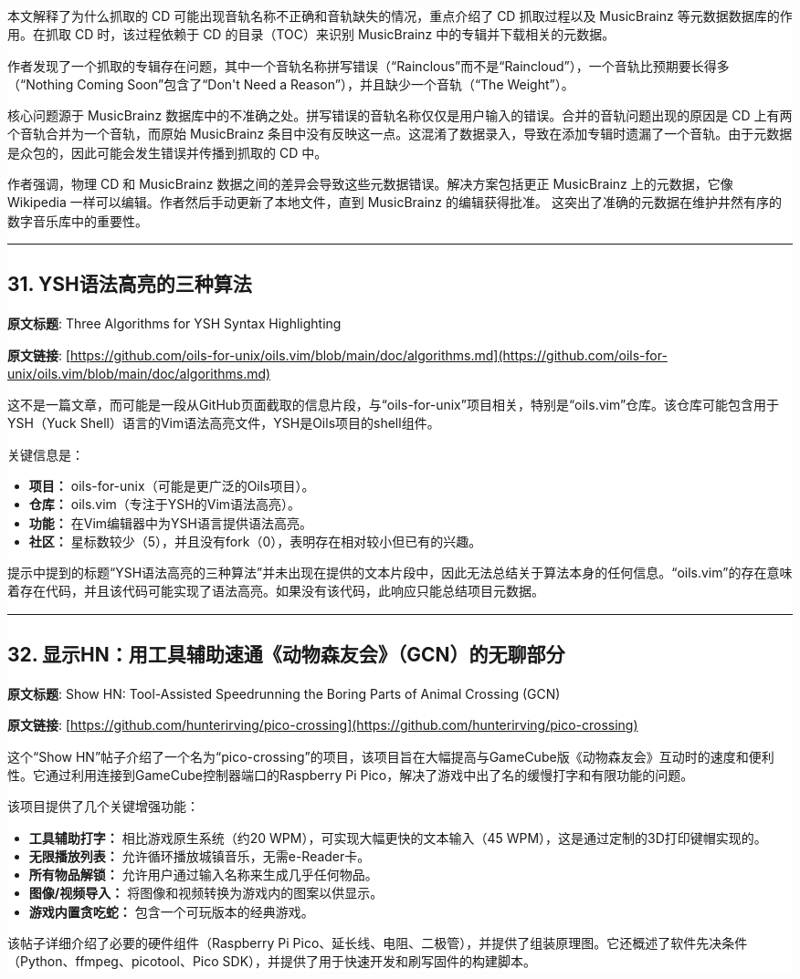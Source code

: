 本文解释了为什么抓取的 CD 可能出现音轨名称不正确和音轨缺失的情况，重点介绍了 CD 抓取过程以及 MusicBrainz 等元数据数据库的作用。在抓取 CD 时，该过程依赖于 CD 的目录（TOC）来识别 MusicBrainz 中的专辑并下载相关的元数据。

作者发现了一个抓取的专辑存在问题，其中一个音轨名称拼写错误（“Rainclous”而不是“Raincloud”），一个音轨比预期要长得多（“Nothing Coming Soon”包含了“Don't Need a Reason”），并且缺少一个音轨（“The Weight”）。

核心问题源于 MusicBrainz 数据库中的不准确之处。拼写错误的音轨名称仅仅是用户输入的错误。合并的音轨问题出现的原因是 CD 上有两个音轨合并为一个音轨，而原始 MusicBrainz 条目中没有反映这一点。这混淆了数据录入，导致在添加专辑时遗漏了一个音轨。由于元数据是众包的，因此可能会发生错误并传播到抓取的 CD 中。

作者强调，物理 CD 和 MusicBrainz 数据之间的差异会导致这些元数据错误。解决方案包括更正 MusicBrainz 上的元数据，它像 Wikipedia 一样可以编辑。作者然后手动更新了本地文件，直到 MusicBrainz 的编辑获得批准。 这突出了准确的元数据在维护井然有序的数字音乐库中的重要性。

---

## 31. YSH语法高亮的三种算法

**原文标题**: Three Algorithms for YSH Syntax Highlighting

**原文链接**: [https://github.com/oils-for-unix/oils.vim/blob/main/doc/algorithms.md](https://github.com/oils-for-unix/oils.vim/blob/main/doc/algorithms.md)

这不是一篇文章，而可能是一段从GitHub页面截取的信息片段，与“oils-for-unix”项目相关，特别是“oils.vim”仓库。该仓库可能包含用于YSH（Yuck Shell）语言的Vim语法高亮文件，YSH是Oils项目的shell组件。

关键信息是：

*   **项目：** oils-for-unix（可能是更广泛的Oils项目）。
*   **仓库：** oils.vim（专注于YSH的Vim语法高亮）。
*   **功能：** 在Vim编辑器中为YSH语言提供语法高亮。
*   **社区：** 星标数较少（5），并且没有fork（0），表明存在相对较小但已有的兴趣。

提示中提到的标题“YSH语法高亮的三种算法”并未出现在提供的文本片段中，因此无法总结关于算法本身的任何信息。“oils.vim”的存在意味着存在代码，并且该代码可能实现了语法高亮。如果没有该代码，此响应只能总结项目元数据。

---

## 32. 显示HN：用工具辅助速通《动物森友会》（GCN）的无聊部分

**原文标题**: Show HN: Tool-Assisted Speedrunning the Boring Parts of Animal Crossing (GCN)

**原文链接**: [https://github.com/hunterirving/pico-crossing](https://github.com/hunterirving/pico-crossing)

这个“Show HN”帖子介绍了一个名为“pico-crossing”的项目，该项目旨在大幅提高与GameCube版《动物森友会》互动时的速度和便利性。它通过利用连接到GameCube控制器端口的Raspberry Pi Pico，解决了游戏中出了名的缓慢打字和有限功能的问题。

该项目提供了几个关键增强功能：

*   **工具辅助打字：** 相比游戏原生系统（约20 WPM），可实现大幅更快的文本输入（45 WPM），这是通过定制的3D打印键帽实现的。
*   **无限播放列表：** 允许循环播放城镇音乐，无需e-Reader卡。
*   **所有物品解锁：** 允许用户通过输入名称来生成几乎任何物品。
*   **图像/视频导入：** 将图像和视频转换为游戏内的图案以供显示。
*   **游戏内置贪吃蛇：** 包含一个可玩版本的经典游戏。

该帖子详细介绍了必要的硬件组件（Raspberry Pi Pico、延长线、电阻、二极管），并提供了组装原理图。它还概述了软件先决条件（Python、ffmpeg、picotool、Pico SDK），并提供了用于快速开发和刷写固件的构建脚本。

